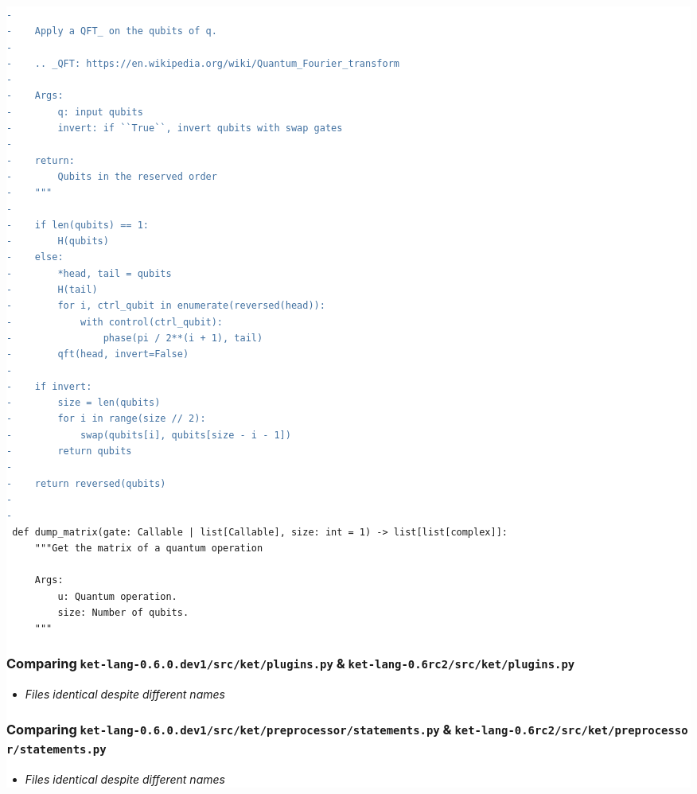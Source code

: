 ```diff
-
-    Apply a QFT_ on the qubits of q.
-
-    .. _QFT: https://en.wikipedia.org/wiki/Quantum_Fourier_transform
-
-    Args:
-        q: input qubits
-        invert: if ``True``, invert qubits with swap gates
-
-    return:
-        Qubits in the reserved order
-    """
-
-    if len(qubits) == 1:
-        H(qubits)
-    else:
-        *head, tail = qubits
-        H(tail)
-        for i, ctrl_qubit in enumerate(reversed(head)):
-            with control(ctrl_qubit):
-                phase(pi / 2**(i + 1), tail)
-        qft(head, invert=False)
-
-    if invert:
-        size = len(qubits)
-        for i in range(size // 2):
-            swap(qubits[i], qubits[size - i - 1])
-        return qubits
-
-    return reversed(qubits)
-
-
 def dump_matrix(gate: Callable | list[Callable], size: int = 1) -> list[list[complex]]:
     """Get the matrix of a quantum operation
 
     Args:
         u: Quantum operation.
         size: Number of qubits.
     """
```

### Comparing `ket-lang-0.6.0.dev1/src/ket/plugins.py` & `ket-lang-0.6rc2/src/ket/plugins.py`

 * *Files identical despite different names*

### Comparing `ket-lang-0.6.0.dev1/src/ket/preprocessor/statements.py` & `ket-lang-0.6rc2/src/ket/preprocessor/statements.py`

 * *Files identical despite different names*
